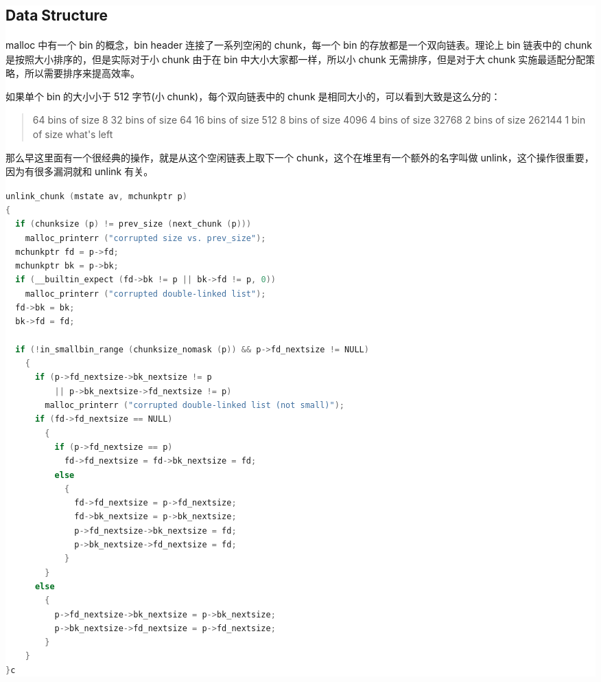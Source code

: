 ## Data Structure

malloc 中有一个 bin 的概念，bin header 连接了一系列空闲的 chunk，每一个 bin 的存放都是一个双向链表。理论上 bin 链表中的 chunk 是按照大小排序的，但是实际对于小 chunk 由于在 bin 中大小大家都一样，所以小 chunk 无需排序，但是对于大 chunk 实施最适配分配策略，所以需要排序来提高效率。

如果单个 bin 的大小小于 512 字节(小 chunk)，每个双向链表中的 chunk 是相同大小的，可以看到大致是这么分的：

> 64 bins of size       8
> 32 bins of size      64
> 16 bins of size     512
> 8 bins of size    4096
> 4 bins of size   32768
> 2 bins of size  262144
> 1 bin  of size what's left

那么早这里面有一个很经典的操作，就是从这个空闲链表上取下一个 chunk，这个在堆里有一个额外的名字叫做 unlink，这个操作很重要，因为有很多漏洞就和 unlink 有关。

```c
unlink_chunk (mstate av, mchunkptr p)
{
  if (chunksize (p) != prev_size (next_chunk (p)))
    malloc_printerr ("corrupted size vs. prev_size");
  mchunkptr fd = p->fd;
  mchunkptr bk = p->bk;
  if (__builtin_expect (fd->bk != p || bk->fd != p, 0))
    malloc_printerr ("corrupted double-linked list");
  fd->bk = bk;
  bk->fd = fd;
    
  if (!in_smallbin_range (chunksize_nomask (p)) && p->fd_nextsize != NULL)
    {
      if (p->fd_nextsize->bk_nextsize != p
          || p->bk_nextsize->fd_nextsize != p)
        malloc_printerr ("corrupted double-linked list (not small)");
      if (fd->fd_nextsize == NULL)
        {
          if (p->fd_nextsize == p)
            fd->fd_nextsize = fd->bk_nextsize = fd;
          else
            {
              fd->fd_nextsize = p->fd_nextsize;
              fd->bk_nextsize = p->bk_nextsize;
              p->fd_nextsize->bk_nextsize = fd;
              p->bk_nextsize->fd_nextsize = fd;
            }
        }
      else
        {
          p->fd_nextsize->bk_nextsize = p->bk_nextsize;
          p->bk_nextsize->fd_nextsize = p->fd_nextsize;
        }
    }
}c
```
